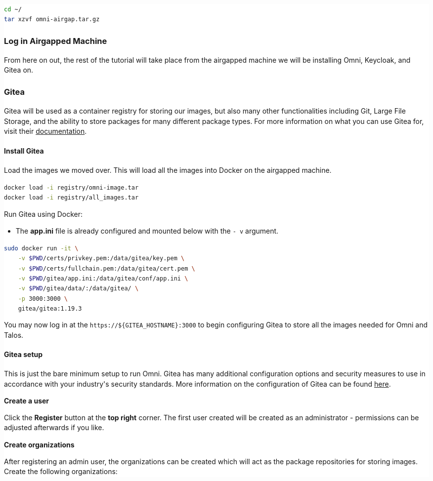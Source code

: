 ```bash
cd ~/
tar xzvf omni-airgap.tar.gz
```

### Log in Airgapped Machine

From here on out, the rest of the tutorial will take place from the airgapped machine we will be installing Omni, Keycloak, and Gitea on.

### Gitea

Gitea will be used as a container registry for storing our images, but also many other functionalities including Git, Large File Storage, and the ability to store packages for many different package types. For more information on what you can use Gitea for, visit their [documentation](https://docs.gitea.com/).

#### Install Gitea

Load the images we moved over. This will load all the images into Docker on the airgapped machine.

```bash
docker load -i registry/omni-image.tar
docker load -i registry/all_images.tar
```

Run Gitea using Docker:

* The **app.ini** file is already configured and mounted below with the `- v` argument.

```bash
sudo docker run -it \
    -v $PWD/certs/privkey.pem:/data/gitea/key.pem \
    -v $PWD/certs/fullchain.pem:/data/gitea/cert.pem \
    -v $PWD/gitea/app.ini:/data/gitea/conf/app.ini \
    -v $PWD/gitea/data/:/data/gitea/ \
    -p 3000:3000 \
    gitea/gitea:1.19.3
```

You may now log in at the `https://${GITEA_HOSTNAME}:3000` to begin configuring Gitea to store all the images needed for Omni and Talos.

#### Gitea setup

This is just the bare minimum setup to run Omni. Gitea has many additional configuration options and security measures to use in accordance with your industry's security standards. More information on the configuration of Gitea can be found [here](https://docs.gitea.com/).

**Create a user**

Click the **Register** button at the **top right** corner. The first user created will be created as an administrator - permissions can be adjusted afterwards if you like.

**Create organizations**

After registering an admin user, the organizations can be created which will act as the package repositories for storing images. Create the following organizations:
